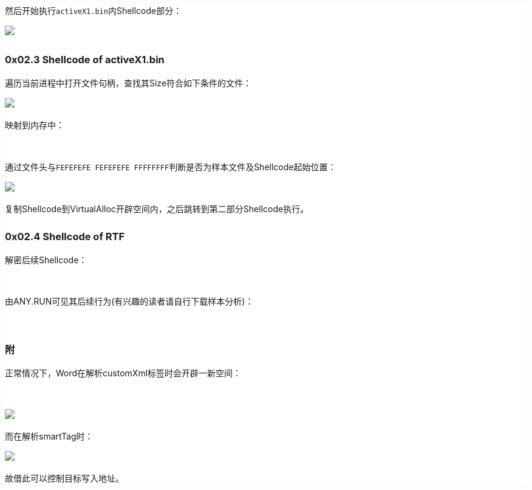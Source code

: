 然后开始执行`activeX1.bin`内Shellcode部分：

[![](https://p5.ssl.qhimg.com/t01da5ba5a0b69001ff.png)](https://p5.ssl.qhimg.com/t01da5ba5a0b69001ff.png)

### <a class="reference-link" name="0x02.3%20Shellcode%20of%20activeX1.bin"></a>0x02.3 Shellcode of activeX1.bin

遍历当前进程中打开文件句柄，查找其Size符合如下条件的文件：

[![](https://p3.ssl.qhimg.com/t01fec6a47c1c576a36.png)](https://p3.ssl.qhimg.com/t01fec6a47c1c576a36.png)

映射到内存中：

[![](data:image/png;base64,iVBORw0KGgoAAAANSUhEUgAAAAEAAAABCAYAAAAfFcSJAAAAAXNSR0IArs4c6QAAAARnQU1BAACxjwv8YQUAAAAJcEhZcwAADsQAAA7EAZUrDhsAAAANSURBVBhXYzh8+PB/AAffA0nNPuCLAAAAAElFTkSuQmCC)](https://p2.ssl.qhimg.com/t0117425cd692bb75ab.png)

通过文件头与`FEFEFEFE FEFEFEFE FFFFFFFF`判断是否为样本文件及Shellcode起始位置：

[![](https://p3.ssl.qhimg.com/t012ec186dcb05c291b.png)](https://p3.ssl.qhimg.com/t012ec186dcb05c291b.png)

复制Shellcode到VirtualAlloc开辟空间内，之后跳转到第二部分Shellcode执行。

### <a class="reference-link" name="0x02.4%20Shellcode%20of%20RTF"></a>0x02.4 Shellcode of RTF

解密后续Shellcode：

[![](data:image/png;base64,iVBORw0KGgoAAAANSUhEUgAAAAEAAAABCAYAAAAfFcSJAAAAAXNSR0IArs4c6QAAAARnQU1BAACxjwv8YQUAAAAJcEhZcwAADsQAAA7EAZUrDhsAAAANSURBVBhXYzh8+PB/AAffA0nNPuCLAAAAAElFTkSuQmCC)](https://p2.ssl.qhimg.com/t0177998c541fd495bd.png)

由ANY.RUN可见其后续行为(有兴趣的读者请自行下载样本分析)：

[![](data:image/png;base64,iVBORw0KGgoAAAANSUhEUgAAAAEAAAABCAYAAAAfFcSJAAAAAXNSR0IArs4c6QAAAARnQU1BAACxjwv8YQUAAAAJcEhZcwAADsQAAA7EAZUrDhsAAAANSURBVBhXYzh8+PB/AAffA0nNPuCLAAAAAElFTkSuQmCC)](https://p3.ssl.qhimg.com/t01731eb9879efe022b.png)

### <a class="reference-link" name="%E9%99%84"></a>附

正常情况下，Word在解析customXml标签时会开辟一新空间：

[![](data:image/png;base64,iVBORw0KGgoAAAANSUhEUgAAAAEAAAABCAYAAAAfFcSJAAAAAXNSR0IArs4c6QAAAARnQU1BAACxjwv8YQUAAAAJcEhZcwAADsQAAA7EAZUrDhsAAAANSURBVBhXYzh8+PB/AAffA0nNPuCLAAAAAElFTkSuQmCC)](https://p1.ssl.qhimg.com/t0193977a4c21bd6ad9.png)

[![](https://p1.ssl.qhimg.com/t01ca764cd43137ed3f.png)](https://p1.ssl.qhimg.com/t01ca764cd43137ed3f.png)

而在解析smartTag时：

[![](https://p5.ssl.qhimg.com/t0173cee80d1970ec48.png)](https://p5.ssl.qhimg.com/t0173cee80d1970ec48.png)

故借此可以控制目标写入地址。
